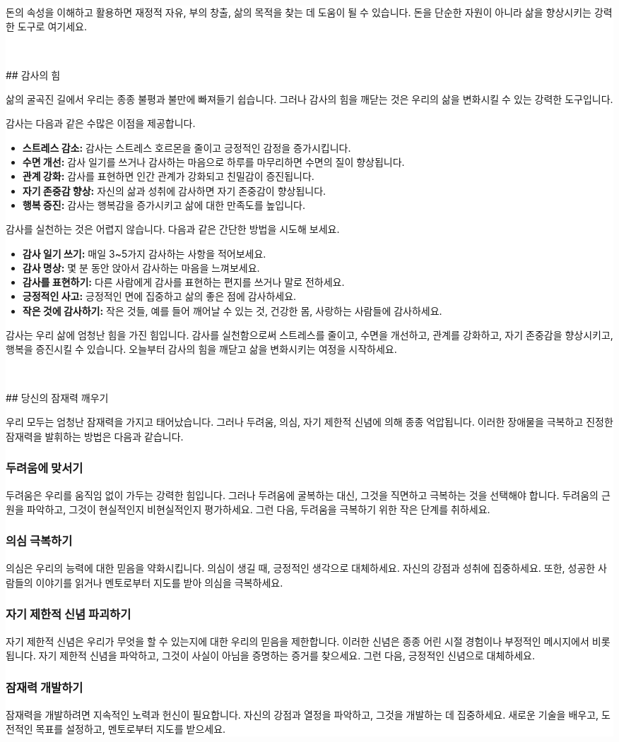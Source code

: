 돈의 속성을 이해하고 활용하면 재정적 자유, 부의 창출, 삶의 목적을 찾는 데 도움이 될 수 있습니다. 돈을 단순한 자원이 아니라 삶을 향상시키는 강력한 도구로 여기세요.

<p>&nbsp;</p>
## 감사의 힘

삶의 굴곡진 길에서 우리는 종종 불평과 불만에 빠져들기 쉽습니다. 그러나 감사의 힘을 깨닫는 것은 우리의 삶을 변화시킬 수 있는 강력한 도구입니다.



감사는 다음과 같은 수많은 이점을 제공합니다.

- **스트레스 감소:** 감사는 스트레스 호르몬을 줄이고 긍정적인 감정을 증가시킵니다.
- **수면 개선:** 감사 일기를 쓰거나 감사하는 마음으로 하루를 마무리하면 수면의 질이 향상됩니다.
- **관계 강화:** 감사를 표현하면 인간 관계가 강화되고 친밀감이 증진됩니다.
- **자기 존중감 향상:** 자신의 삶과 성취에 감사하면 자기 존중감이 향상됩니다.
- **행복 증진:** 감사는 행복감을 증가시키고 삶에 대한 만족도를 높입니다.



감사를 실천하는 것은 어렵지 않습니다. 다음과 같은 간단한 방법을 시도해 보세요.

- **감사 일기 쓰기:** 매일 3~5가지 감사하는 사항을 적어보세요.
- **감사 명상:** 몇 분 동안 앉아서 감사하는 마음을 느껴보세요.
- **감사를 표현하기:** 다른 사람에게 감사를 표현하는 편지를 쓰거나 말로 전하세요.
- **긍정적인 사고:** 긍정적인 면에 집중하고 삶의 좋은 점에 감사하세요.
- **작은 것에 감사하기:** 작은 것들, 예를 들어 깨어날 수 있는 것, 건강한 몸, 사랑하는 사람들에 감사하세요.



감사는 우리 삶에 엄청난 힘을 가진 힘입니다. 감사를 실천함으로써 스트레스를 줄이고, 수면을 개선하고, 관계를 강화하고, 자기 존중감을 향상시키고, 행복을 증진시킬 수 있습니다. 오늘부터 감사의 힘을 깨닫고 삶을 변화시키는 여정을 시작하세요.

<p>&nbsp;</p>
## 당신의 잠재력 깨우기

우리 모두는 엄청난 잠재력을 가지고 태어났습니다. 그러나 두려움, 의심, 자기 제한적 신념에 의해 종종 억압됩니다. 이러한 장애물을 극복하고 진정한 잠재력을 발휘하는 방법은 다음과 같습니다.

### 두려움에 맞서기

두려움은 우리를 움직임 없이 가두는 강력한 힘입니다. 그러나 두려움에 굴복하는 대신, 그것을 직면하고 극복하는 것을 선택해야 합니다. 두려움의 근원을 파악하고, 그것이 현실적인지 비현실적인지 평가하세요. 그런 다음, 두려움을 극복하기 위한 작은 단계를 취하세요.

### 의심 극복하기

의심은 우리의 능력에 대한 믿음을 약화시킵니다. 의심이 생길 때, 긍정적인 생각으로 대체하세요. 자신의 강점과 성취에 집중하세요. 또한, 성공한 사람들의 이야기를 읽거나 멘토로부터 지도를 받아 의심을 극복하세요.

### 자기 제한적 신념 파괴하기

자기 제한적 신념은 우리가 무엇을 할 수 있는지에 대한 우리의 믿음을 제한합니다. 이러한 신념은 종종 어린 시절 경험이나 부정적인 메시지에서 비롯됩니다. 자기 제한적 신념을 파악하고, 그것이 사실이 아님을 증명하는 증거를 찾으세요. 그런 다음, 긍정적인 신념으로 대체하세요.

### 잠재력 개발하기

잠재력을 개발하려면 지속적인 노력과 헌신이 필요합니다. 자신의 강점과 열정을 파악하고, 그것을 개발하는 데 집중하세요. 새로운 기술을 배우고, 도전적인 목표를 설정하고, 멘토로부터 지도를 받으세요.
